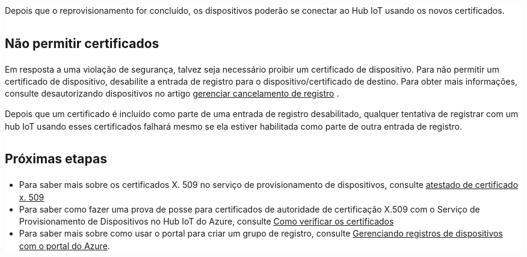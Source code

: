 Depois que o reprovisionamento for concluído, os dispositivos poderão se conectar ao Hub IoT usando os novos certificados.


## <a name="disallow-certificates"></a>Não permitir certificados

Em resposta a uma violação de segurança, talvez seja necessário proibir um certificado de dispositivo. Para não permitir um certificado de dispositivo, desabilite a entrada de registro para o dispositivo/certificado de destino. Para obter mais informações, consulte desautorizando dispositivos no artigo [gerenciar cancelamento de registro](how-to-revoke-device-access-portal.md) .

Depois que um certificado é incluído como parte de uma entrada de registro desabilitado, qualquer tentativa de registrar com um hub IoT usando esses certificados falhará mesmo se ela estiver habilitada como parte de outra entrada de registro.
 



## <a name="next-steps"></a>Próximas etapas

- Para saber mais sobre os certificados X. 509 no serviço de provisionamento de dispositivos, consulte [atestado de certificado x. 509](concepts-x509-attestation.md) 
- Para saber como fazer uma prova de posse para certificados de autoridade de certificação X.509 com o Serviço de Provisionamento de Dispositivos no Hub IoT do Azure, consulte [Como verificar os certificados](how-to-verify-certificates.md)
- Para saber mais sobre como usar o portal para criar um grupo de registro, consulte [Gerenciando registros de dispositivos com o portal do Azure](how-to-manage-enrollments.md).
